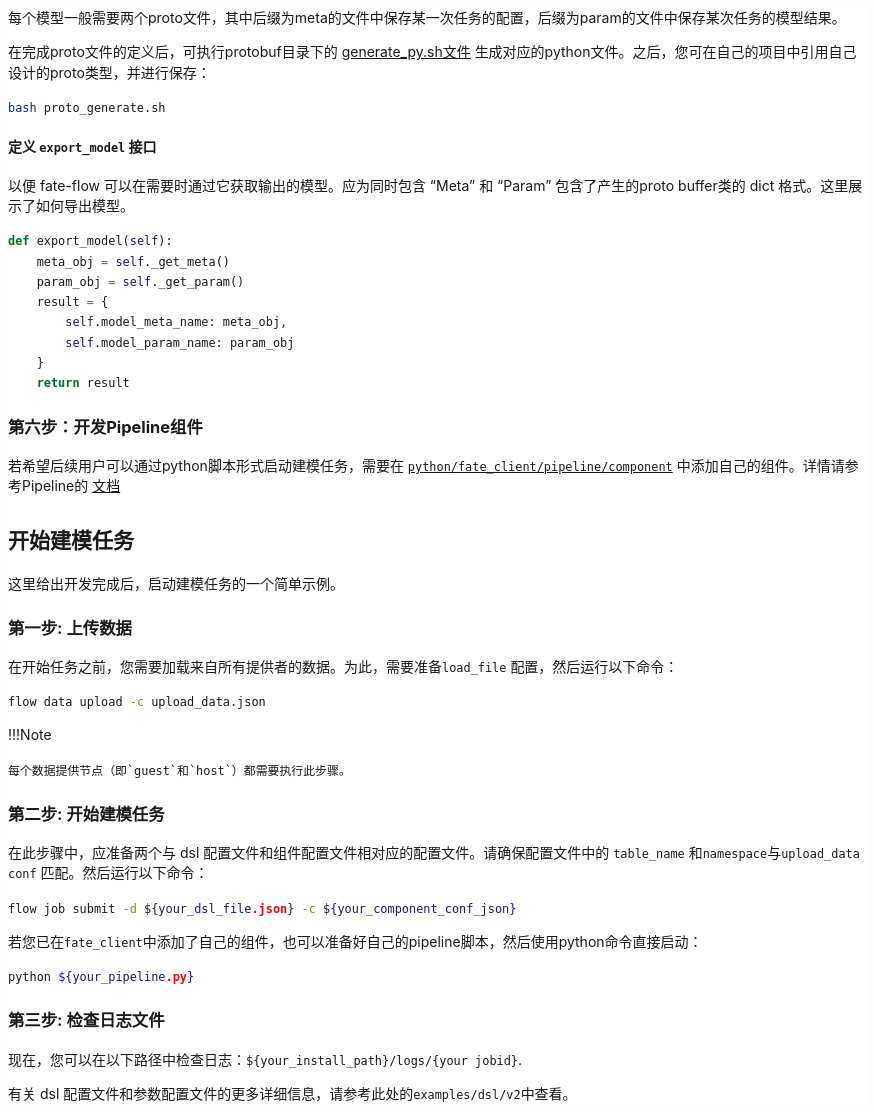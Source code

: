 每个模型一般需要两个proto文件，其中后缀为meta的文件中保存某一次任务的配置，后缀为param的文件中保存某次任务的模型结果。

在完成proto文件的定义后，可执行protobuf目录下的
[generate\_py.sh文件](../../python/fate_arch/protobuf/generate_py.sh)
生成对应的python文件。之后，您可在自己的项目中引用自己设计的proto类型，并进行保存：

```bash
bash proto_generate.sh
```

#### 定义 `export_model` 接口  
    
以便 fate-flow 可以在需要时通过它获取输出的模型。应为同时包含 “Meta” 和 “Param” 包含了产生的proto buffer类的 dict 格式。这里展示了如何导出模型。
    
```python
def export_model(self):
    meta_obj = self._get_meta()
    param_obj = self._get_param()
    result = {
        self.model_meta_name: meta_obj,
        self.model_param_name: param_obj
    }
    return result
```

### 第六步：开发Pipeline组件

若希望后续用户可以通过python脚本形式启动建模任务，需要在
[`python/fate_client/pipeline/component`](../../python/fate_client/pipeline/component)
中添加自己的组件。详情请参考Pipeline的
[文档](../api/fate_client/pipeline.md)

## 开始建模任务

这里给出开发完成后，启动建模任务的一个简单示例。

### 第一步: 上传数据  
在开始任务之前，您需要加载来自所有提供者的数据。为此，需要准备`load_file` 配置，然后运行以下命令：

```bash
flow data upload -c upload_data.json
```

!!!Note
    
    每个数据提供节点（即`guest`和`host`）都需要执行此步骤。

### 第二步: 开始建模任务  

在此步骤中，应准备两个与 dsl 配置文件和组件配置文件相对应的配置文件。请确保配置文件中的 `table_name` 和`namespace`与`upload_data conf` 匹配。然后运行以下命令：


```bash
flow job submit -d ${your_dsl_file.json} -c ${your_component_conf_json}
```

若您已在`fate_client`中添加了自己的组件，也可以准备好自己的pipeline脚本，然后使用python命令直接启动：

```bash
python ${your_pipeline.py}
```

### 第三步: 检查日志文件  

现在，您可以在以下路径中检查日志：`${your_install_path}/logs/{your jobid}`.

有关 dsl 配置文件和参数配置文件的更多详细信息，请参考此处的`examples/dsl/v2`中查看。
